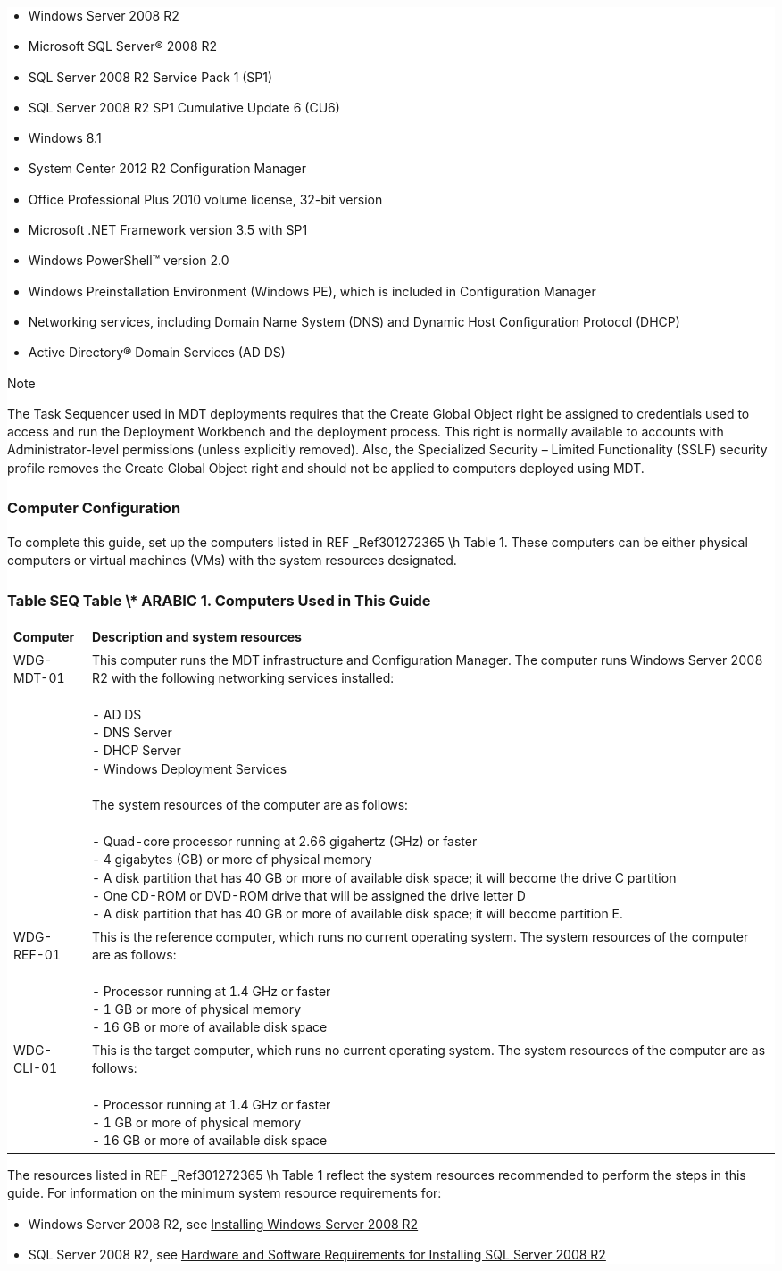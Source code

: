 -   Windows Server 2008 R2  

-   Microsoft SQL Server® 2008 R2  

-   SQL Server 2008 R2 Service Pack 1 (SP1)  

-   SQL Server 2008 R2 SP1 Cumulative Update 6 (CU6)  

-   Windows 8.1  

-   System Center 2012 R2 Configuration Manager  

-   Office Professional Plus 2010 volume license, 32-bit version  

-   Microsoft .NET Framework version 3.5 with SP1  

-   Windows PowerShell™ version 2.0  

-   Windows Preinstallation Environment (Windows PE), which is included in Configuration Manager  

-   Networking services, including Domain Name System (DNS) and Dynamic Host Configuration Protocol (DHCP)  

-   Active Directory® Domain Services (AD DS)  

> [!NOTE]
>  The Task Sequencer used in MDT deployments requires that the Create Global Object right be assigned to credentials used to access and run the Deployment Workbench and the deployment process. This right is normally available to accounts with Administrator-level permissions (unless explicitly removed). Also, the Specialized Security – Limited Functionality (SSLF) security profile removes the Create Global Object right and should not be applied to computers deployed using MDT.  

### Computer Configuration  
 To complete this guide, set up the computers listed in  REF _Ref301272365 \h Table 1. These computers can be either physical computers or virtual machines (VMs) with the system resources designated.  

### Table  SEQ Table \\* ARABIC 1. Computers Used in This Guide  

|||  
|-|-|  
|**Computer**|**Description and system resources**|  
|WDG-MDT-01|This computer runs the MDT infrastructure and Configuration Manager. The computer runs Windows Server 2008 R2 with the following networking services installed:<br /><br /> -   AD DS<br />-   DNS Server<br />-   DHCP Server<br />-   Windows Deployment Services<br /><br /> The system resources of the computer are as follows:<br /><br /> -   Quad-core processor running at 2.66 gigahertz (GHz) or faster<br />-   4 gigabytes (GB) or more of physical memory<br />-   A disk partition that has 40 GB or more of available disk space; it will become the drive C partition<br />-   One CD-ROM or DVD-ROM drive that will be assigned the drive letter D<br />-   A disk partition that has 40 GB or more of available disk space; it will become partition E.|  
|WDG-REF-01|This is the reference computer, which runs no current operating system. The system resources of the computer are as follows:<br /><br /> -   Processor running at 1.4 GHz or faster<br />-   1 GB or more of physical memory<br />-   16 GB or more of available disk space|  
|WDG-CLI-01|This is the target computer, which runs no current operating system. The system resources of the computer are as follows:<br /><br /> -   Processor running at 1.4 GHz or faster<br />-   1 GB or more of physical memory<br />-   16 GB or more of available disk space|  

 The resources listed in  REF _Ref301272365 \h Table 1 reflect the system resources recommended to perform the steps in this guide. For information on the minimum system resource requirements for:  

-   Windows Server 2008 R2, see [Installing Windows Server 2008 R2](http://technet.microsoft.com/library/dd379511\(WS.10\).aspx)  

-   SQL Server 2008 R2, see [Hardware and Software Requirements for Installing SQL Server 2008 R2](http://technet.microsoft.com/library/ms143506.aspx)  
